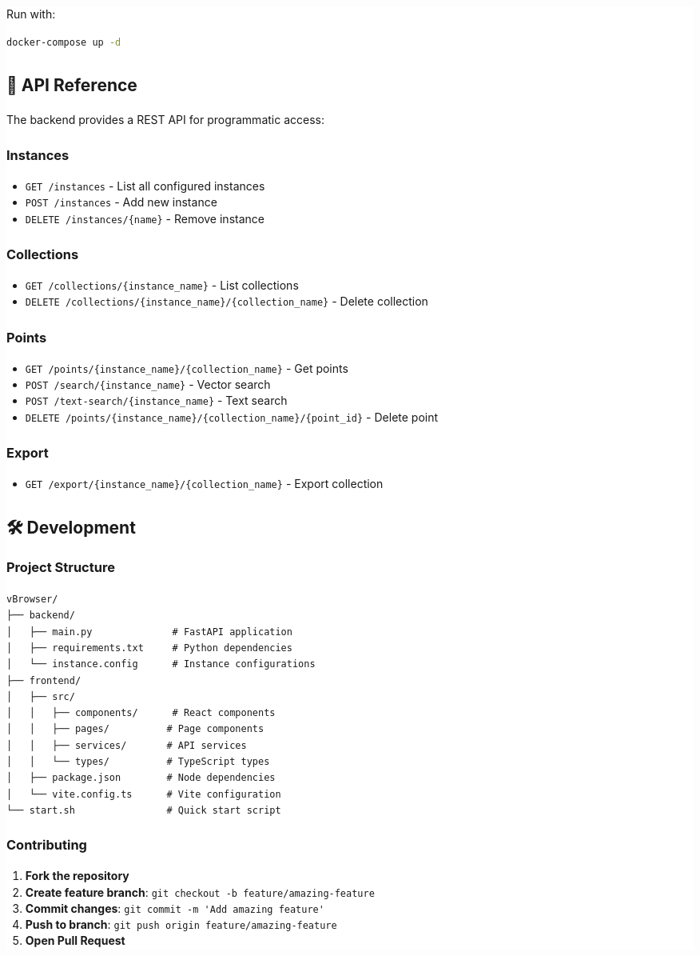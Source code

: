 Run with:
```bash
docker-compose up -d
```

## 🔌 API Reference

The backend provides a REST API for programmatic access:

### Instances
- `GET /instances` - List all configured instances
- `POST /instances` - Add new instance
- `DELETE /instances/{name}` - Remove instance

### Collections
- `GET /collections/{instance_name}` - List collections
- `DELETE /collections/{instance_name}/{collection_name}` - Delete collection

### Points
- `GET /points/{instance_name}/{collection_name}` - Get points
- `POST /search/{instance_name}` - Vector search
- `POST /text-search/{instance_name}` - Text search
- `DELETE /points/{instance_name}/{collection_name}/{point_id}` - Delete point

### Export
- `GET /export/{instance_name}/{collection_name}` - Export collection

## 🛠️ Development

### Project Structure
```
vBrowser/
├── backend/
│   ├── main.py              # FastAPI application
│   ├── requirements.txt     # Python dependencies
│   └── instance.config      # Instance configurations
├── frontend/
│   ├── src/
│   │   ├── components/      # React components
│   │   ├── pages/          # Page components
│   │   ├── services/       # API services
│   │   └── types/          # TypeScript types
│   ├── package.json        # Node dependencies
│   └── vite.config.ts      # Vite configuration
└── start.sh                # Quick start script
```

### Contributing

1. **Fork the repository**
2. **Create feature branch**: `git checkout -b feature/amazing-feature`
3. **Commit changes**: `git commit -m 'Add amazing feature'`
4. **Push to branch**: `git push origin feature/amazing-feature`
5. **Open Pull Request**
